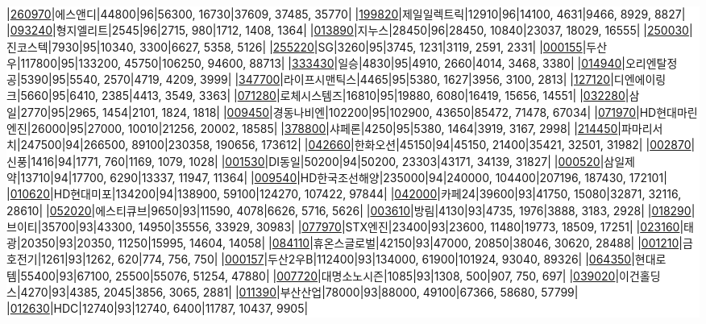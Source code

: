 |[260970](https://finance.daum.net/quotes/A260970)|에스앤디|44800|96|56300, 16730|37609, 37485, 35770|
|[199820](https://finance.daum.net/quotes/A199820)|제일일렉트릭|12910|96|14100, 4631|9466, 8929, 8827|
|[093240](https://finance.daum.net/quotes/A093240)|형지엘리트|2545|96|2715, 980|1712, 1408, 1364|
|[013890](https://finance.daum.net/quotes/A013890)|지누스|28450|96|28450, 10840|23037, 18029, 16555|
|[250030](https://finance.daum.net/quotes/A250030)|진코스텍|7930|95|10340, 3300|6627, 5358, 5126|
|[255220](https://finance.daum.net/quotes/A255220)|SG|3260|95|3745, 1231|3119, 2591, 2331|
|[000155](https://finance.daum.net/quotes/A000155)|두산우|117800|95|133200, 45750|106250, 94600, 88713|
|[333430](https://finance.daum.net/quotes/A333430)|일승|4830|95|4910, 2660|4014, 3468, 3380|
|[014940](https://finance.daum.net/quotes/A014940)|오리엔탈정공|5390|95|5540, 2570|4719, 4209, 3999|
|[347700](https://finance.daum.net/quotes/A347700)|라이프시맨틱스|4465|95|5380, 1627|3956, 3100, 2813|
|[127120](https://finance.daum.net/quotes/A127120)|디엔에이링크|5660|95|6410, 2385|4413, 3549, 3363|
|[071280](https://finance.daum.net/quotes/A071280)|로체시스템즈|16810|95|19880, 6080|16419, 15656, 14551|
|[032280](https://finance.daum.net/quotes/A032280)|삼일|2770|95|2965, 1454|2101, 1824, 1818|
|[009450](https://finance.daum.net/quotes/A009450)|경동나비엔|102200|95|102900, 43650|85472, 71478, 67034|
|[071970](https://finance.daum.net/quotes/A071970)|HD현대마린엔진|26000|95|27000, 10010|21256, 20002, 18585|
|[378800](https://finance.daum.net/quotes/A378800)|샤페론|4250|95|5380, 1464|3919, 3167, 2998|
|[214450](https://finance.daum.net/quotes/A214450)|파마리서치|247500|94|266500, 89100|230358, 190656, 173612|
|[042660](https://finance.daum.net/quotes/A042660)|한화오션|45150|94|45150, 21400|35421, 32501, 31982|
|[002870](https://finance.daum.net/quotes/A002870)|신풍|1416|94|1771, 760|1169, 1079, 1028|
|[001530](https://finance.daum.net/quotes/A001530)|DI동일|50200|94|50200, 23303|43171, 34139, 31827|
|[000520](https://finance.daum.net/quotes/A000520)|삼일제약|13710|94|17700, 6290|13337, 11947, 11364|
|[009540](https://finance.daum.net/quotes/A009540)|HD한국조선해양|235000|94|240000, 104400|207196, 187430, 172101|
|[010620](https://finance.daum.net/quotes/A010620)|HD현대미포|134200|94|138900, 59100|124270, 107422, 97844|
|[042000](https://finance.daum.net/quotes/A042000)|카페24|39600|93|41750, 15080|32871, 32116, 28610|
|[052020](https://finance.daum.net/quotes/A052020)|에스티큐브|9650|93|11590, 4078|6626, 5716, 5626|
|[003610](https://finance.daum.net/quotes/A003610)|방림|4130|93|4735, 1976|3888, 3183, 2928|
|[018290](https://finance.daum.net/quotes/A018290)|브이티|35700|93|43300, 14950|35556, 33929, 30983|
|[077970](https://finance.daum.net/quotes/A077970)|STX엔진|23400|93|23600, 11480|19773, 18509, 17251|
|[023160](https://finance.daum.net/quotes/A023160)|태광|20350|93|20350, 11250|15995, 14604, 14058|
|[084110](https://finance.daum.net/quotes/A084110)|휴온스글로벌|42150|93|47000, 20850|38046, 30620, 28488|
|[001210](https://finance.daum.net/quotes/A001210)|금호전기|1261|93|1262, 620|774, 756, 750|
|[000157](https://finance.daum.net/quotes/A000157)|두산2우B|112400|93|134000, 61900|101924, 93040, 89326|
|[064350](https://finance.daum.net/quotes/A064350)|현대로템|55400|93|67100, 25500|55076, 51254, 47880|
|[007720](https://finance.daum.net/quotes/A007720)|대명소노시즌|1085|93|1308, 500|907, 750, 697|
|[039020](https://finance.daum.net/quotes/A039020)|이건홀딩스|4270|93|4385, 2045|3856, 3065, 2881|
|[011390](https://finance.daum.net/quotes/A011390)|부산산업|78000|93|88000, 49100|67366, 58680, 57799|
|[012630](https://finance.daum.net/quotes/A012630)|HDC|12740|93|12740, 6400|11787, 10437, 9905|